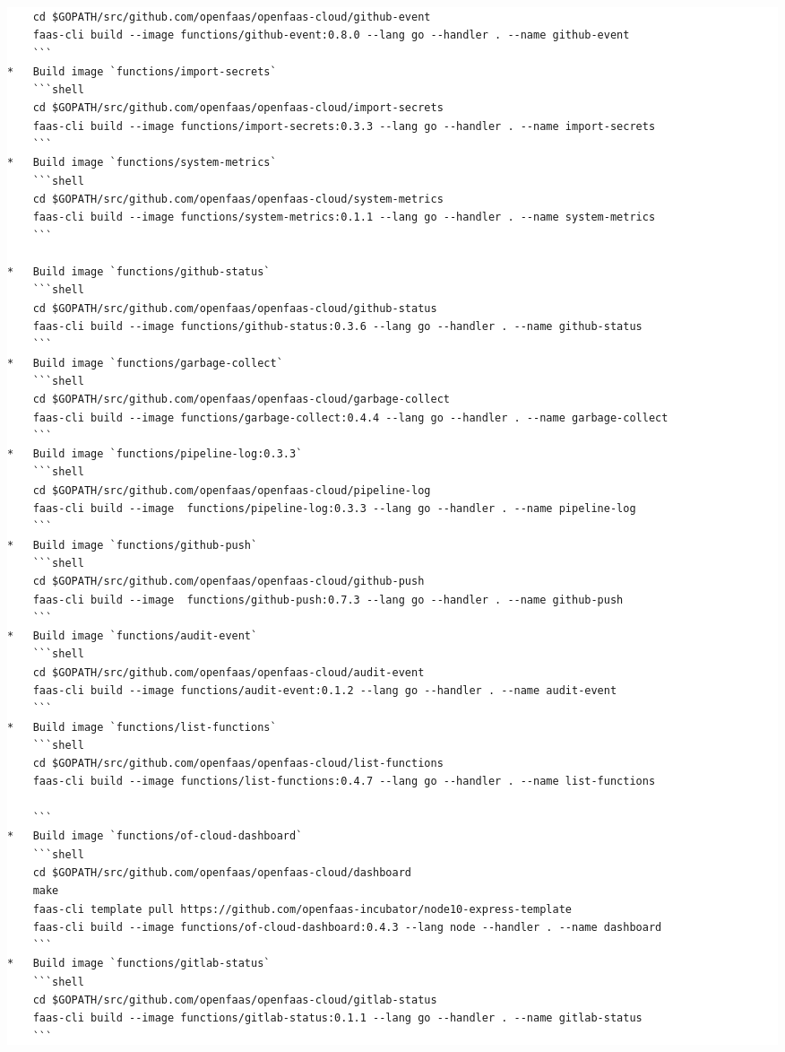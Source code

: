 		cd $GOPATH/src/github.com/openfaas/openfaas-cloud/github-event
		faas-cli build --image functions/github-event:0.8.0 --lang go --handler . --name github-event
		```		
	*   Build image `functions/import-secrets`		
        ```shell	
		cd $GOPATH/src/github.com/openfaas/openfaas-cloud/import-secrets
		faas-cli build --image functions/import-secrets:0.3.3 --lang go --handler . --name import-secrets	
        ```
	*   Build image `functions/system-metrics`		
        ```shell
		cd $GOPATH/src/github.com/openfaas/openfaas-cloud/system-metrics
		faas-cli build --image functions/system-metrics:0.1.1 --lang go --handler . --name system-metrics		
        ```
		
	*   Build image `functions/github-status`		
        ```shell	
		cd $GOPATH/src/github.com/openfaas/openfaas-cloud/github-status
		faas-cli build --image functions/github-status:0.3.6 --lang go --handler . --name github-status
		```
	*   Build image `functions/garbage-collect`		
        ```shell	
		cd $GOPATH/src/github.com/openfaas/openfaas-cloud/garbage-collect
		faas-cli build --image functions/garbage-collect:0.4.4 --lang go --handler . --name garbage-collect	
        ```
	*   Build image `functions/pipeline-log:0.3.3`		
        ```shell
		cd $GOPATH/src/github.com/openfaas/openfaas-cloud/pipeline-log
		faas-cli build --image  functions/pipeline-log:0.3.3 --lang go --handler . --name pipeline-log		
        ```
	*   Build image `functions/github-push`		
        ```shell	
		cd $GOPATH/src/github.com/openfaas/openfaas-cloud/github-push
		faas-cli build --image  functions/github-push:0.7.3 --lang go --handler . --name github-push		
		```
	*   Build image `functions/audit-event`		
        ```shell
		cd $GOPATH/src/github.com/openfaas/openfaas-cloud/audit-event
		faas-cli build --image functions/audit-event:0.1.2 --lang go --handler . --name audit-event		
		```
	*   Build image `functions/list-functions`		
        ```shell
		cd $GOPATH/src/github.com/openfaas/openfaas-cloud/list-functions
		faas-cli build --image functions/list-functions:0.4.7 --lang go --handler . --name list-functions
			
		```
	*   Build image `functions/of-cloud-dashboard`		
        ```shell
		cd $GOPATH/src/github.com/openfaas/openfaas-cloud/dashboard
		make
		faas-cli template pull https://github.com/openfaas-incubator/node10-express-template	
		faas-cli build --image functions/of-cloud-dashboard:0.4.3 --lang node --handler . --name dashboard	
		```
	*   Build image `functions/gitlab-status`		
        ```shell
		cd $GOPATH/src/github.com/openfaas/openfaas-cloud/gitlab-status
		faas-cli build --image functions/gitlab-status:0.1.1 --lang go --handler . --name gitlab-status		
        ```

